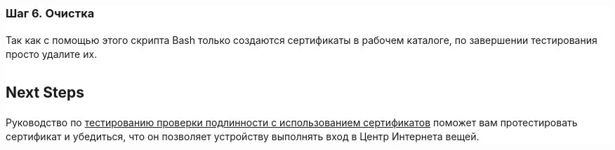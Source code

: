 ### <a name="step-6---cleanup"></a>Шаг 6. Очистка

Так как с помощью этого скрипта Bash только создаются сертификаты в рабочем каталоге, по завершении тестирования просто удалите их.

## <a name="next-steps"></a>Next Steps

Руководство по [тестированию проверки подлинности с использованием сертификатов](tutorial-x509-test-certificate.md) поможет вам протестировать сертификат и убедиться, что он позволяет устройству выполнять вход в Центр Интернета вещей.
